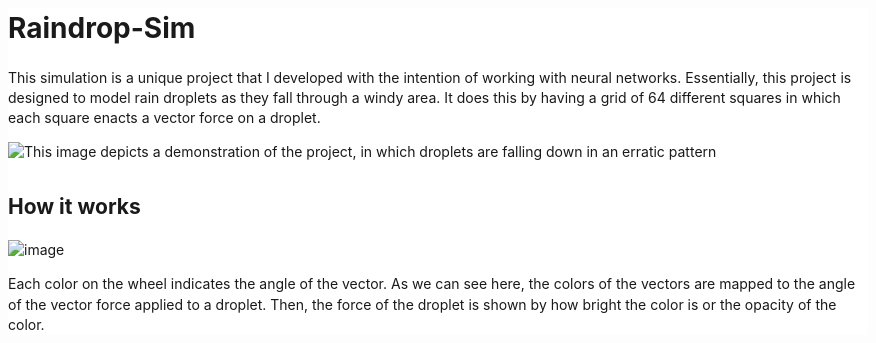 # Raindrop-Sim
This simulation is a unique project that I developed with the intention of working with neural networks. 
Essentially, this project is designed to model rain droplets as they fall through a windy area. It does
this by having a grid of 64 different squares in which each square enacts a vector force on a droplet.

<img src="https://github.com/user-attachments/assets/c970185f-ffc8-464b-9c32-97fc74e8b917" alt="This image depicts a demonstration of the project, in which droplets are falling down in an erratic pattern" width="600" height=100%>

## How it works
![image](https://github.com/user-attachments/assets/14dec961-c303-4eb1-b3d9-1801907d7a89)

Each color on the wheel indicates the angle of the vector. As we can see here, the colors of the 
vectors are mapped to the angle of the vector force applied to a droplet. Then, the force of the 
droplet is shown by how bright the color is or the opacity of the color.

